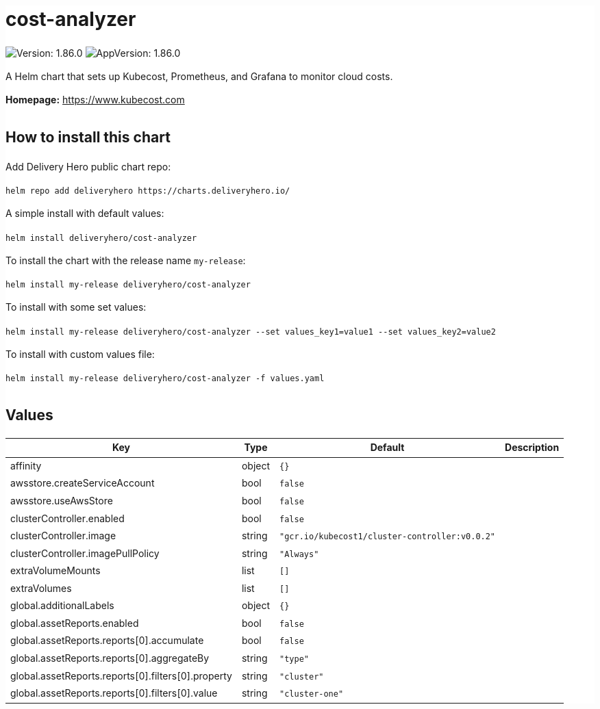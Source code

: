 # cost-analyzer

![Version: 1.86.0](https://img.shields.io/badge/Version-1.86.0-informational?style=flat-square) ![AppVersion: 1.86.0](https://img.shields.io/badge/AppVersion-1.86.0-informational?style=flat-square)

A Helm chart that sets up Kubecost, Prometheus, and Grafana to monitor cloud costs.

**Homepage:** <https://www.kubecost.com>

## How to install this chart

Add Delivery Hero public chart repo:

```console
helm repo add deliveryhero https://charts.deliveryhero.io/
```

A simple install with default values:

```console
helm install deliveryhero/cost-analyzer
```

To install the chart with the release name `my-release`:

```console
helm install my-release deliveryhero/cost-analyzer
```

To install with some set values:

```console
helm install my-release deliveryhero/cost-analyzer --set values_key1=value1 --set values_key2=value2
```

To install with custom values file:

```console
helm install my-release deliveryhero/cost-analyzer -f values.yaml
```

## Values

| Key | Type | Default | Description |
|-----|------|---------|-------------|
| affinity | object | `{}` |  |
| awsstore.createServiceAccount | bool | `false` |  |
| awsstore.useAwsStore | bool | `false` |  |
| clusterController.enabled | bool | `false` |  |
| clusterController.image | string | `"gcr.io/kubecost1/cluster-controller:v0.0.2"` |  |
| clusterController.imagePullPolicy | string | `"Always"` |  |
| extraVolumeMounts | list | `[]` |  |
| extraVolumes | list | `[]` |  |
| global.additionalLabels | object | `{}` |  |
| global.assetReports.enabled | bool | `false` |  |
| global.assetReports.reports[0].accumulate | bool | `false` |  |
| global.assetReports.reports[0].aggregateBy | string | `"type"` |  |
| global.assetReports.reports[0].filters[0].property | string | `"cluster"` |  |
| global.assetReports.reports[0].filters[0].value | string | `"cluster-one"` |  |